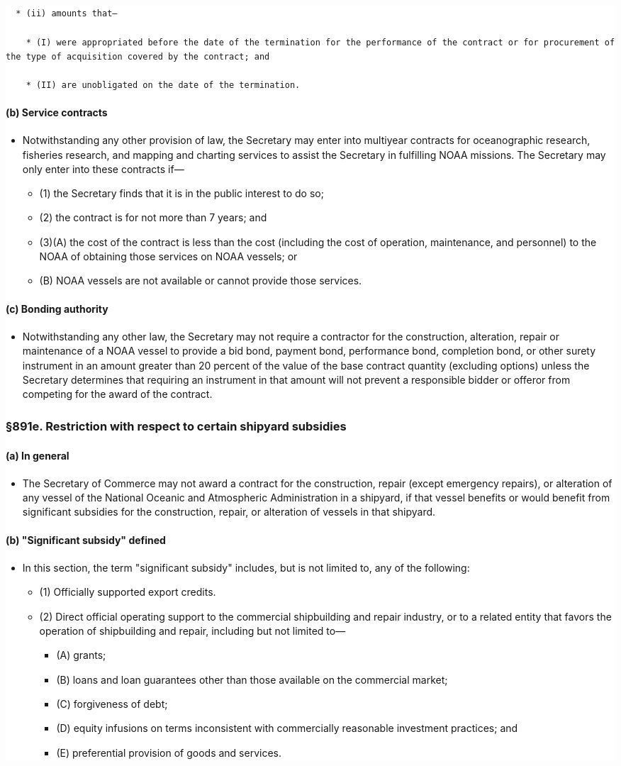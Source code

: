       * (ii) amounts that—

        * (I) were appropriated before the date of the termination for the performance of the contract or for procurement of the type of acquisition covered by the contract; and

        * (II) are unobligated on the date of the termination.

#### (b) Service contracts
* Notwithstanding any other provision of law, the Secretary may enter into multiyear contracts for oceanographic research, fisheries research, and mapping and charting services to assist the Secretary in fulfilling NOAA missions. The Secretary may only enter into these contracts if—

  * (1) the Secretary finds that it is in the public interest to do so;

  * (2) the contract is for not more than 7 years; and

  * (3)(A) the cost of the contract is less than the cost (including the cost of operation, maintenance, and personnel) to the NOAA of obtaining those services on NOAA vessels; or

  * (B) NOAA vessels are not available or cannot provide those services.

#### (c) Bonding authority
* Notwithstanding any other law, the Secretary may not require a contractor for the construction, alteration, repair or maintenance of a NOAA vessel to provide a bid bond, payment bond, performance bond, completion bond, or other surety instrument in an amount greater than 20 percent of the value of the base contract quantity (excluding options) unless the Secretary determines that requiring an instrument in that amount will not prevent a responsible bidder or offeror from competing for the award of the contract.

### §891e. Restriction with respect to certain shipyard subsidies
#### (a) In general
* The Secretary of Commerce may not award a contract for the construction, repair (except emergency repairs), or alteration of any vessel of the National Oceanic and Atmospheric Administration in a shipyard, if that vessel benefits or would benefit from significant subsidies for the construction, repair, or alteration of vessels in that shipyard.

#### (b) "Significant subsidy" defined
* In this section, the term "significant subsidy" includes, but is not limited to, any of the following:

  * (1) Officially supported export credits.

  * (2) Direct official operating support to the commercial shipbuilding and repair industry, or to a related entity that favors the operation of shipbuilding and repair, including but not limited to—

    * (A) grants;

    * (B) loans and loan guarantees other than those available on the commercial market;

    * (C) forgiveness of debt;

    * (D) equity infusions on terms inconsistent with commercially reasonable investment practices; and

    * (E) preferential provision of goods and services.

